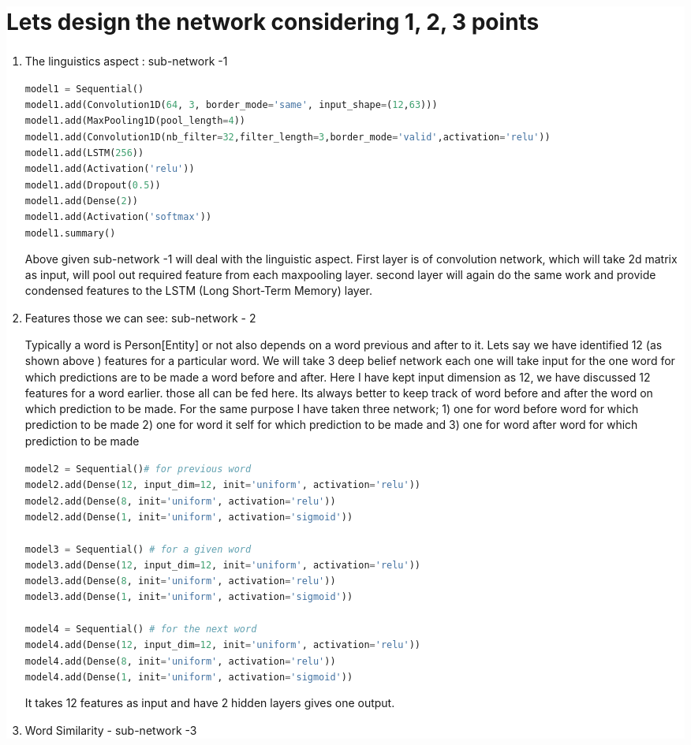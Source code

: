 # Lets design the network considering 1, 2, 3 points #

1. The linguistics aspect  : sub-network -1

    ```python
    model1 = Sequential()
    model1.add(Convolution1D(64, 3, border_mode='same', input_shape=(12,63)))
    model1.add(MaxPooling1D(pool_length=4))
    model1.add(Convolution1D(nb_filter=32,filter_length=3,border_mode='valid',activation='relu'))
    model1.add(LSTM(256))
    model1.add(Activation('relu'))
    model1.add(Dropout(0.5))
    model1.add(Dense(2))
    model1.add(Activation('softmax'))
    model1.summary()
    ```

    Above given sub-network -1 will deal with the linguistic aspect. First layer is of convolution network, which will take 2d matrix as input, will pool out required feature from each maxpooling layer. second layer will again do the same work and provide condensed features to the LSTM (Long Short-Term Memory) layer.

2. Features those we can see:  sub-network - 2

    Typically a word is Person[Entity] or not also depends on a word previous and after to it. Lets say we have identified 12 (as shown above ) features for a particular word. We will take 3 deep belief network each one will take input for the one word for which predictions are to be made a word before and after. Here I have kept input dimension as 12, we have discussed 12 features for a word earlier. those all can be fed here. Its always better to keep track of word before and after the word on which prediction to be made. For the same purpose I have taken three network; 1) one for word before word for which prediction to be made  2) one for word it self for which prediction to be made and 3)  one for word after word for which prediction to be made

    ```python
    model2 = Sequential()# for previous word
    model2.add(Dense(12, input_dim=12, init='uniform', activation='relu'))
    model2.add(Dense(8, init='uniform', activation='relu'))
    model2.add(Dense(1, init='uniform', activation='sigmoid'))

    model3 = Sequential() # for a given word
    model3.add(Dense(12, input_dim=12, init='uniform', activation='relu'))
    model3.add(Dense(8, init='uniform', activation='relu'))
    model3.add(Dense(1, init='uniform', activation='sigmoid'))

    model4 = Sequential() # for the next word
    model4.add(Dense(12, input_dim=12, init='uniform', activation='relu'))
    model4.add(Dense(8, init='uniform', activation='relu'))
    model4.add(Dense(1, init='uniform', activation='sigmoid'))
    ```

    It takes 12 features as input and have 2 hidden layers gives one output.

3. Word Similarity -  sub-network -3

